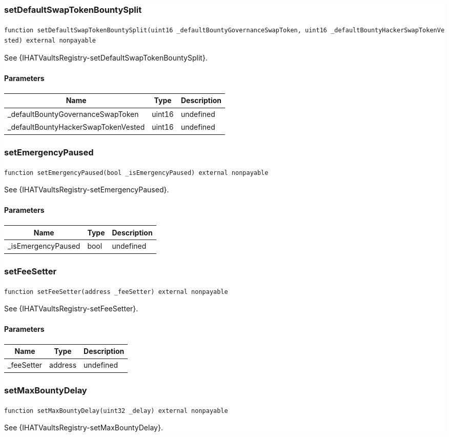 ### setDefaultSwapTokenBountySplit

```solidity
function setDefaultSwapTokenBountySplit(uint16 _defaultBountyGovernanceSwapToken, uint16 _defaultBountyHackerSwapTokenVested) external nonpayable
```

See {IHATVaultsRegistry-setDefaultSwapTokenBountySplit}. 



#### Parameters

| Name | Type | Description |
|---|---|---|
| _defaultBountyGovernanceSwapToken | uint16 | undefined |
| _defaultBountyHackerSwapTokenVested | uint16 | undefined |

### setEmergencyPaused

```solidity
function setEmergencyPaused(bool _isEmergencyPaused) external nonpayable
```

See {IHATVaultsRegistry-setEmergencyPaused}. 



#### Parameters

| Name | Type | Description |
|---|---|---|
| _isEmergencyPaused | bool | undefined |

### setFeeSetter

```solidity
function setFeeSetter(address _feeSetter) external nonpayable
```

See {IHATVaultsRegistry-setFeeSetter}. 



#### Parameters

| Name | Type | Description |
|---|---|---|
| _feeSetter | address | undefined |

### setMaxBountyDelay

```solidity
function setMaxBountyDelay(uint32 _delay) external nonpayable
```

See {IHATVaultsRegistry-setMaxBountyDelay}. 
